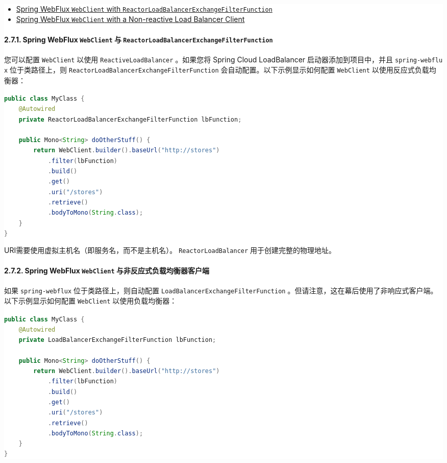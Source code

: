 - [Spring WebFlux `WebClient` with `ReactorLoadBalancerExchangeFilterFunction`](https://docs.spring.io/spring-cloud-commons/docs/current/reference/html/#webflux-with-reactive-loadbalancer)
- [Spring WebFlux `WebClient` with a Non-reactive Load Balancer Client](https://docs.spring.io/spring-cloud-commons/docs/current/reference/html/#load-balancer-exchange-filter-function)

#### 2.7.1. Spring WebFlux `WebClient` 与 `ReactorLoadBalancerExchangeFilterFunction`


您可以配置 `WebClient` 以使用 `ReactiveLoadBalancer` 。如果您将 Spring Cloud LoadBalancer 启动器添加到项目中，并且 `spring-webflux` 位于类路径上，则 `ReactorLoadBalancerExchangeFilterFunction` 会自动配置。以下示例显示如何配置 `WebClient` 以使用反应式负载均衡器：

```java
public class MyClass {
    @Autowired
    private ReactorLoadBalancerExchangeFilterFunction lbFunction;

    public Mono<String> doOtherStuff() {
        return WebClient.builder().baseUrl("http://stores")
            .filter(lbFunction)
            .build()
            .get()
            .uri("/stores")
            .retrieve()
            .bodyToMono(String.class);
    }
}
```


URI需要使用虚拟主机名（即服务名，而不是主机名）。 `ReactorLoadBalancer` 用于创建完整的物理地址。

#### 2.7.2. Spring WebFlux `WebClient` 与非反应式负载均衡器客户端


如果 `spring-webflux` 位于类路径上，则自动配置 `LoadBalancerExchangeFilterFunction` 。但请注意，这在幕后使用了非响应式客户端。以下示例显示如何配置 `WebClient` 以使用负载均衡器：

```java
public class MyClass {
    @Autowired
    private LoadBalancerExchangeFilterFunction lbFunction;

    public Mono<String> doOtherStuff() {
        return WebClient.builder().baseUrl("http://stores")
            .filter(lbFunction)
            .build()
            .get()
            .uri("/stores")
            .retrieve()
            .bodyToMono(String.class);
    }
}
```
